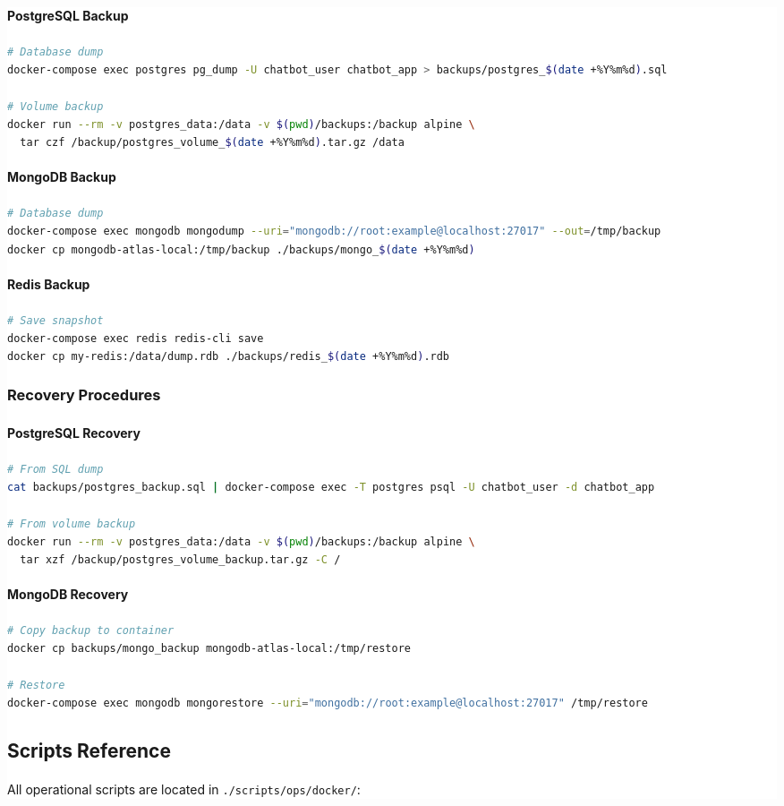 #### PostgreSQL Backup
```bash
# Database dump
docker-compose exec postgres pg_dump -U chatbot_user chatbot_app > backups/postgres_$(date +%Y%m%d).sql

# Volume backup
docker run --rm -v postgres_data:/data -v $(pwd)/backups:/backup alpine \
  tar czf /backup/postgres_volume_$(date +%Y%m%d).tar.gz /data
```

#### MongoDB Backup
```bash
# Database dump
docker-compose exec mongodb mongodump --uri="mongodb://root:example@localhost:27017" --out=/tmp/backup
docker cp mongodb-atlas-local:/tmp/backup ./backups/mongo_$(date +%Y%m%d)
```

#### Redis Backup
```bash
# Save snapshot
docker-compose exec redis redis-cli save
docker cp my-redis:/data/dump.rdb ./backups/redis_$(date +%Y%m%d).rdb
```

### Recovery Procedures

#### PostgreSQL Recovery
```bash
# From SQL dump
cat backups/postgres_backup.sql | docker-compose exec -T postgres psql -U chatbot_user -d chatbot_app

# From volume backup
docker run --rm -v postgres_data:/data -v $(pwd)/backups:/backup alpine \
  tar xzf /backup/postgres_volume_backup.tar.gz -C /
```

#### MongoDB Recovery
```bash
# Copy backup to container
docker cp backups/mongo_backup mongodb-atlas-local:/tmp/restore

# Restore
docker-compose exec mongodb mongorestore --uri="mongodb://root:example@localhost:27017" /tmp/restore
```

## Scripts Reference

All operational scripts are located in `./scripts/ops/docker/`:
